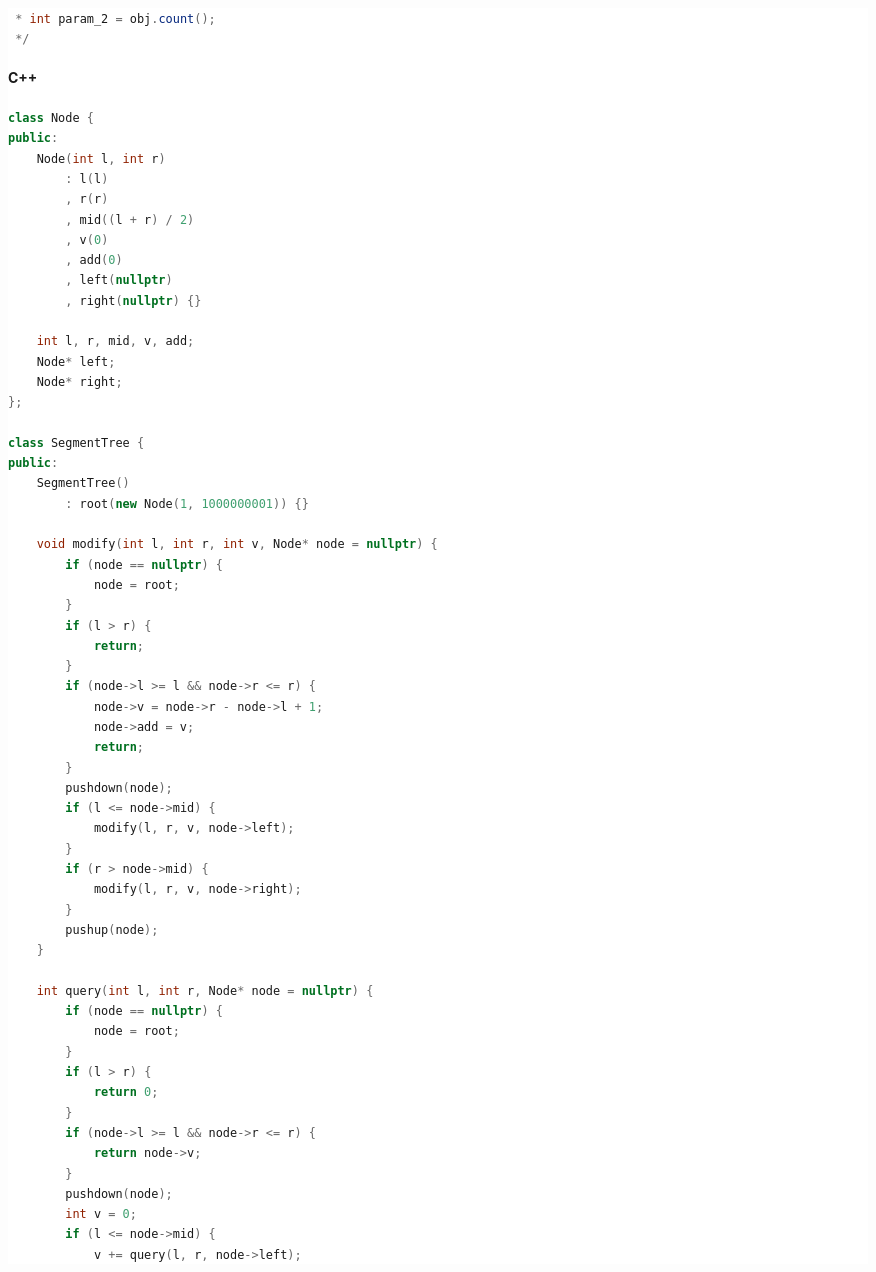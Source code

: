 ```java
 * int param_2 = obj.count();
 */
```

#### C++

```cpp
class Node {
public:
    Node(int l, int r)
        : l(l)
        , r(r)
        , mid((l + r) / 2)
        , v(0)
        , add(0)
        , left(nullptr)
        , right(nullptr) {}

    int l, r, mid, v, add;
    Node* left;
    Node* right;
};

class SegmentTree {
public:
    SegmentTree()
        : root(new Node(1, 1000000001)) {}

    void modify(int l, int r, int v, Node* node = nullptr) {
        if (node == nullptr) {
            node = root;
        }
        if (l > r) {
            return;
        }
        if (node->l >= l && node->r <= r) {
            node->v = node->r - node->l + 1;
            node->add = v;
            return;
        }
        pushdown(node);
        if (l <= node->mid) {
            modify(l, r, v, node->left);
        }
        if (r > node->mid) {
            modify(l, r, v, node->right);
        }
        pushup(node);
    }

    int query(int l, int r, Node* node = nullptr) {
        if (node == nullptr) {
            node = root;
        }
        if (l > r) {
            return 0;
        }
        if (node->l >= l && node->r <= r) {
            return node->v;
        }
        pushdown(node);
        int v = 0;
        if (l <= node->mid) {
            v += query(l, r, node->left);
```
